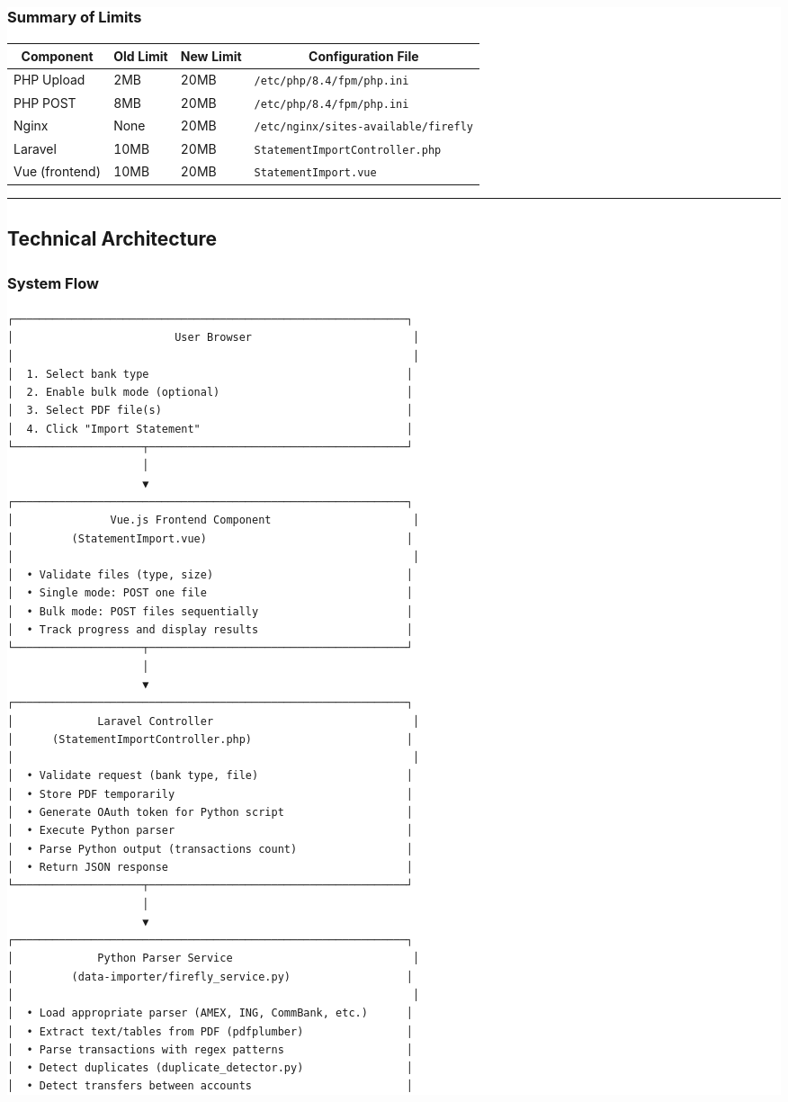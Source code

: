 ### Summary of Limits

| Component | Old Limit | New Limit | Configuration File |
|-----------|-----------|-----------|-------------------|
| PHP Upload | 2MB | 20MB | `/etc/php/8.4/fpm/php.ini` |
| PHP POST | 8MB | 20MB | `/etc/php/8.4/fpm/php.ini` |
| Nginx | None | 20MB | `/etc/nginx/sites-available/firefly` |
| Laravel | 10MB | 20MB | `StatementImportController.php` |
| Vue (frontend) | 10MB | 20MB | `StatementImport.vue` |

---

## Technical Architecture

### System Flow

```
┌─────────────────────────────────────────────────────────────┐
│                         User Browser                         │
│                                                              │
│  1. Select bank type                                        │
│  2. Enable bulk mode (optional)                             │
│  3. Select PDF file(s)                                      │
│  4. Click "Import Statement"                                │
└────────────────────┬────────────────────────────────────────┘
                     │
                     ▼
┌─────────────────────────────────────────────────────────────┐
│               Vue.js Frontend Component                      │
│         (StatementImport.vue)                               │
│                                                              │
│  • Validate files (type, size)                              │
│  • Single mode: POST one file                               │
│  • Bulk mode: POST files sequentially                       │
│  • Track progress and display results                       │
└────────────────────┬────────────────────────────────────────┘
                     │
                     ▼
┌─────────────────────────────────────────────────────────────┐
│             Laravel Controller                               │
│      (StatementImportController.php)                        │
│                                                              │
│  • Validate request (bank type, file)                       │
│  • Store PDF temporarily                                    │
│  • Generate OAuth token for Python script                   │
│  • Execute Python parser                                    │
│  • Parse Python output (transactions count)                 │
│  • Return JSON response                                     │
└────────────────────┬────────────────────────────────────────┘
                     │
                     ▼
┌─────────────────────────────────────────────────────────────┐
│             Python Parser Service                            │
│         (data-importer/firefly_service.py)                  │
│                                                              │
│  • Load appropriate parser (AMEX, ING, CommBank, etc.)      │
│  • Extract text/tables from PDF (pdfplumber)                │
│  • Parse transactions with regex patterns                   │
│  • Detect duplicates (duplicate_detector.py)                │
│  • Detect transfers between accounts                        │
```